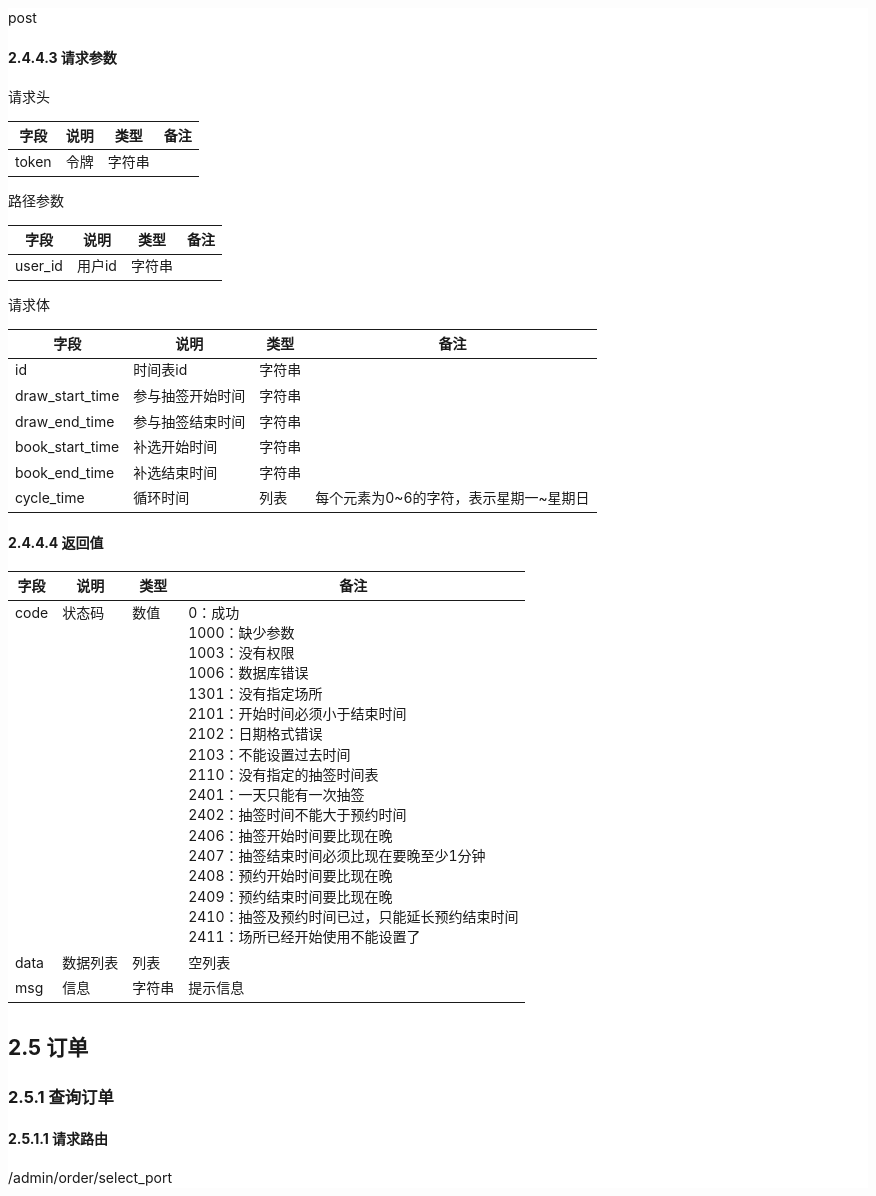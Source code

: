    post



#### 2.4.4.3 请求参数

请求头

| 字段  | 说明 | 类型   | 备注 |
| ----- | ---- | ------ | ---- |
| token | 令牌 | 字符串 |      |

路径参数

| 字段    | 说明   | 类型   | 备注 |
| ------- | ------ | ------ | ---- |
| user_id | 用户id | 字符串 |      |

请求体

| 字段            | 说明             | 类型   | 备注                                   |
| --------------- | ---------------- | ------ | -------------------------------------- |
| id              | 时间表id         | 字符串 |                                        |
| draw_start_time | 参与抽签开始时间 | 字符串 |                                        |
| draw_end_time   | 参与抽签结束时间 | 字符串 |                                        |
| book_start_time | 补选开始时间     | 字符串 |                                        |
| book_end_time   | 补选结束时间     | 字符串 |                                        |
| cycle_time      | 循环时间         | 列表   | 每个元素为0~6的字符，表示星期一~星期日 |



#### 2.4.4.4 返回值

| 字段 | 说明     | 类型   | 备注                                                         |
| ---- | -------- | ------ | ------------------------------------------------------------ |
| code | 状态码   | 数值   | 0：成功<br />1000：缺少参数<br />1003：没有权限<br />1006：数据库错误<br />1301：没有指定场所<br />2101：开始时间必须小于结束时间<br />2102：日期格式错误<br />2103：不能设置过去时间<br />2110：没有指定的抽签时间表<br />2401：一天只能有一次抽签<br />2402：抽签时间不能大于预约时间<br />2406：抽签开始时间要比现在晚<br />2407：抽签结束时间必须比现在要晚至少1分钟<br />2408：预约开始时间要比现在晚<br />2409：预约结束时间要比现在晚<br />2410：抽签及预约时间已过，只能延长预约结束时间<br />2411：场所已经开始使用不能设置了 |
| data | 数据列表 | 列表   | 空列表                                                       |
| msg  | 信息     | 字符串 | 提示信息                                                     |



## 2.5 订单

### 2.5.1 查询订单

#### 2.5.1.1  请求路由

   /admin/order/select_port

